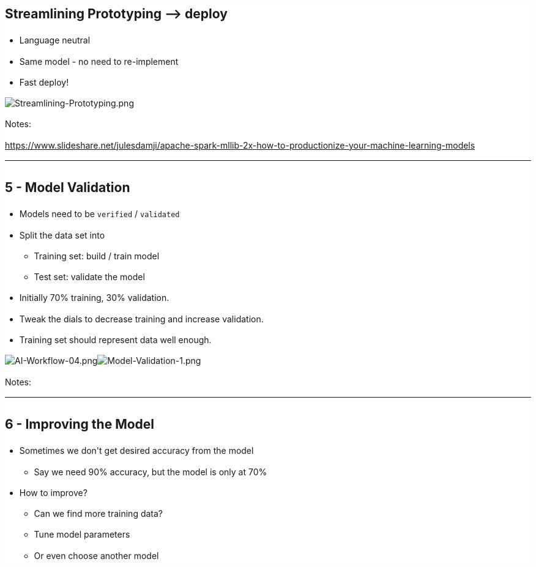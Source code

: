 ## Streamlining Prototyping --> deploy


 * Language neutral

 * Same model - no need to re-implement

 * Fast deploy!

<img src="../assets/images/deep-learning/Streamlining-Prototyping.png" alt="Streamlining-Prototyping.png" style="width:40%;"/>


Notes:

https://www.slideshare.net/julesdamji/apache-spark-mllib-2x-how-to-productionize-your-machine-learning-models

---

## 5 - Model Validation


 * Models need to be `verified`  / `validated`

 * Split the data set into

     - Training set: build / train model

     - Test set: validate the model

 * Initially 70% training,  30% validation.

 * Tweak the dials to decrease training and increase validation.

 * Training set should represent data well enough.

<img src="../assets/images/deep-learning/AI-Workflow-04.png" alt="AI-Workflow-04.png" style="width:30%;"/><img src="../assets/images/deep-learning/Model-Validation-1.png" alt="Model-Validation-1.png" style="width:30%;"/>



Notes:




---

## 6 - Improving the Model


 * Sometimes we don't get desired accuracy from the model

     - Say we need 90% accuracy, but the model is only at 70%

 * How to improve?

     - Can we find more training data?

     - Tune model parameters

     - Or even choose another model
